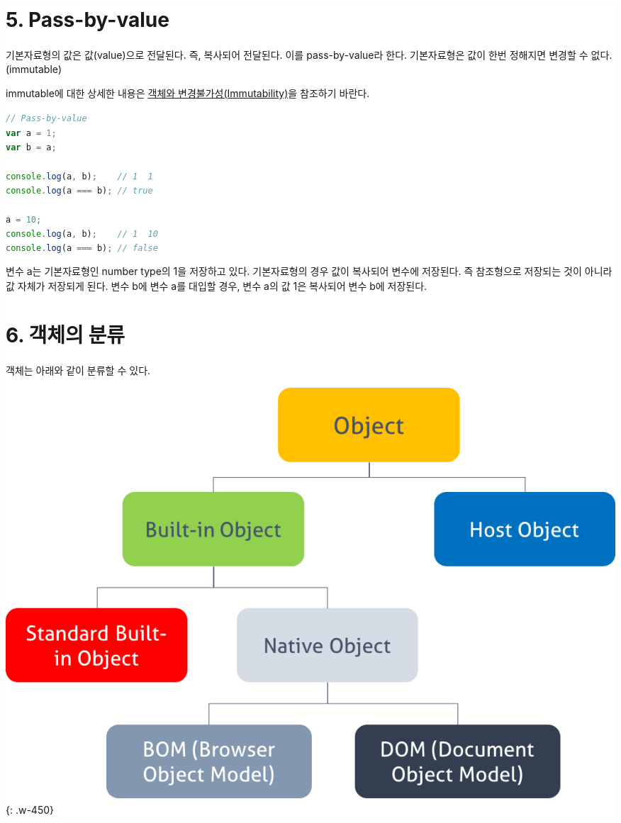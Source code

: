 # 5. Pass-by-value

기본자료형의 값은 값(value)으로 전달된다. 즉, 복사되어 전달된다. 이를 pass-by-value라 한다. 기본자료형은 값이 한번 정해지면 변경할 수 없다.(immutable)

immutable에 대한 상세한 내용은 [객체와 변경불가성(Immutability)](./js-immutability)을 참조하기 바란다.

```javascript
// Pass-by-value
var a = 1;
var b = a;

console.log(a, b);    // 1  1
console.log(a === b); // true

a = 10;
console.log(a, b);    // 1  10
console.log(a === b); // false
```

변수 a는 기본자료형인 number type의 1을 저장하고 있다. 기본자료형의 경우 값이 복사되어 변수에 저장된다. 즉 참조형으로 저장되는 것이 아니라 값 자체가 저장되게 된다. 변수 b에 변수 a를 대입할 경우, 변수 a의 값 1은 복사되어 변수 b에 저장된다.

# 6. 객체의 분류

객체는 아래와 같이 분류할 수 있다.

![object](/img/object.png)
{: .w-450}

